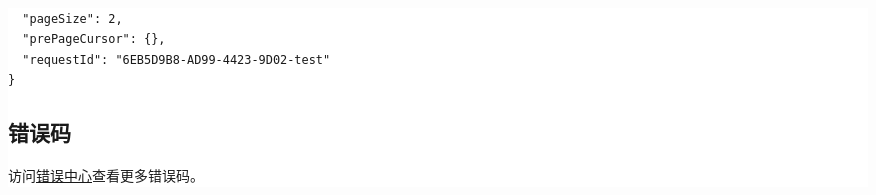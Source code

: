 ```
  "pageSize": 2,
  "prePageCursor": {},
  "requestId": "6EB5D9B8-AD99-4423-9D02-test"
}
```

## 错误码

访问[错误中心](https://error-center.aliyun.com/status/product/Domain)查看更多错误码。

